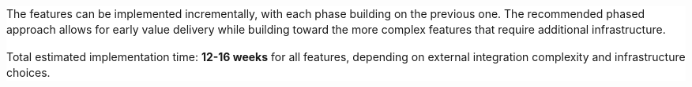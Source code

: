 The features can be implemented incrementally, with each phase building on the previous one. The recommended phased approach allows for early value delivery while building toward the more complex features that require additional infrastructure.

Total estimated implementation time: **12-16 weeks** for all features, depending on external integration complexity and infrastructure choices.
